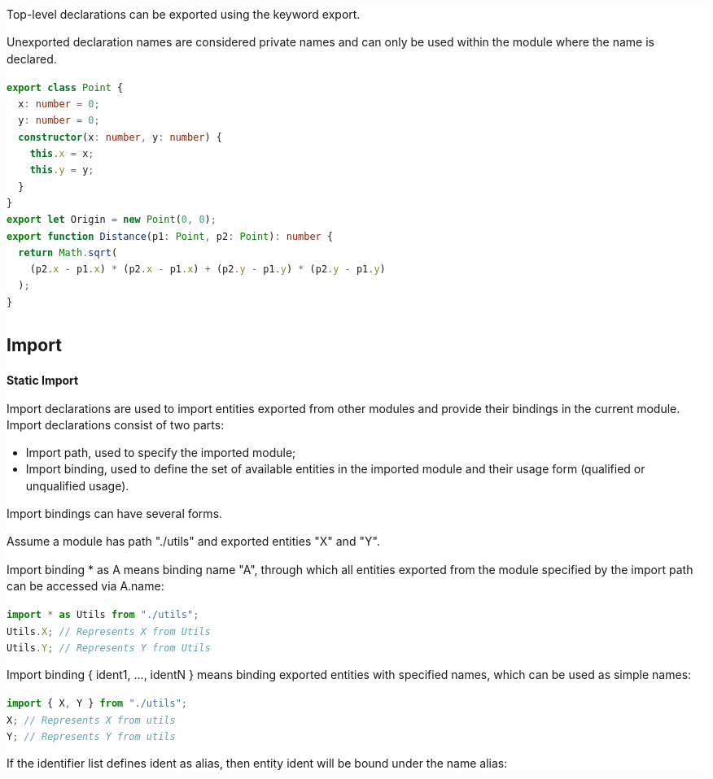 Top-level declarations can be exported using the keyword export.

Unexported declaration names are considered private names and can only be used within the module where the name is declared.

```typescript
export class Point {
  x: number = 0;
  y: number = 0;
  constructor(x: number, y: number) {
    this.x = x;
    this.y = y;
  }
}
export let Origin = new Point(0, 0);
export function Distance(p1: Point, p2: Point): number {
  return Math.sqrt(
    (p2.x - p1.x) * (p2.x - p1.x) + (p2.y - p1.y) * (p2.y - p1.y)
  );
}
```

## Import

**Static Import**

Import declarations are used to import entities exported from other modules and provide their bindings in the current module. Import declarations consist of two parts:

- Import path, used to specify the imported module;
- Import binding, used to define the set of available entities in the imported module and their usage form (qualified or unqualified usage).

Import bindings can have several forms.

Assume a module has path "./utils" and exported entities "X" and "Y".

Import binding \* as A means binding name "A", through which all entities exported from the module specified by the import path can be accessed via A.name:

```typescript
import * as Utils from "./utils";
Utils.X; // Represents X from Utils
Utils.Y; // Represents Y from Utils
```

Import binding { ident1, ..., identN } means binding exported entities with specified names, which can be used as simple names:

```typescript
import { X, Y } from "./utils";
X; // Represents X from utils
Y; // Represents Y from utils
```

If the identifier list defines ident as alias, then entity ident will be bound under the name alias:
